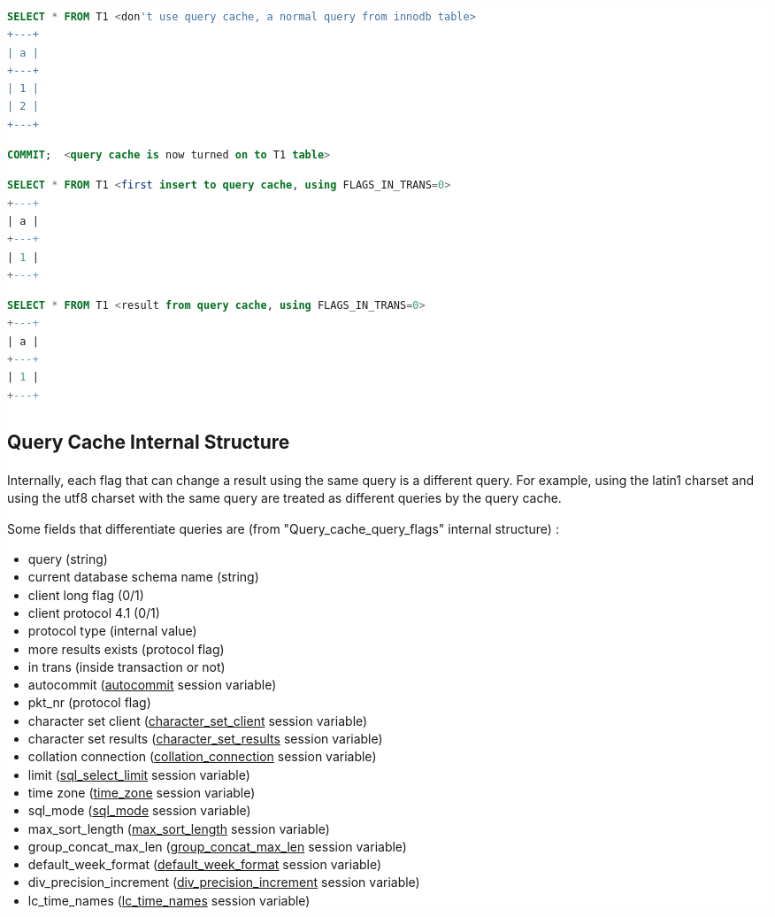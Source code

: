 ```sql
SELECT * FROM T1 <don't use query cache, a normal query from innodb table>
+---+
| a |
+---+
| 1 |
| 2 |
+---+
```

```sql
COMMIT;  <query cache is now turned on to T1 table>
```

```sql
SELECT * FROM T1 <first insert to query cache, using FLAGS_IN_TRANS=0>
+---+
| a |
+---+
| 1 |
+---+
```

```sql
SELECT * FROM T1 <result from query cache, using FLAGS_IN_TRANS=0>
+---+
| a |
+---+
| 1 |
+---+
```

## Query Cache Internal Structure

Internally, each flag that can change a result using the same query is a different query. For example, using the latin1 charset and using the utf8 charset with the same query are treated as different queries by the query cache.

Some fields that differentiate queries are (from "Query_cache_query_flags" internal structure) :

- query (string)
- current database schema name (string)
- client long flag (0/1)
- client protocol 4.1 (0/1)
- protocol type (internal value)
- more results exists (protocol flag)
- in trans (inside transaction or not)
- autocommit ([autocommit](/kb/en/server-system-variables/#autocommit) session variable)
- pkt_nr (protocol flag)
- character set client ([character_set_client](/kb/en/server-system-variables/#character_set_client) session variable)
- character set results ([character_set_results](/kb/en/server-system-variables/#character_set_results) session variable)
- collation connection ([collation_connection](/kb/en/server-system-variables/#collation_connection) session variable)
- limit ([sql_select_limit](/kb/en/server-system-variables/#sql_select_limit) session variable)
- time zone ([time_zone](/kb/en/server-system-variables/#time_zone) session variable)
- sql_mode ([sql_mode](/kb/en/server-system-variables/#sql_mode) session variable)
- max_sort_length ([max_sort_length](/kb/en/server-system-variables/#max_sort_length) session variable)
- group_concat_max_len ([group_concat_max_len](/kb/en/server-system-variables/#group_concat_max_len) session variable)
- default_week_format ([default_week_format](/kb/en/server-system-variables/#default_week_format) session variable)
- div_precision_increment ([div_precision_increment](/kb/en/server-system-variables/#div_precision_increment) session variable)
- lc_time_names  ([lc_time_names](/kb/en/server-system-variables/#lc_time_names) session variable)
